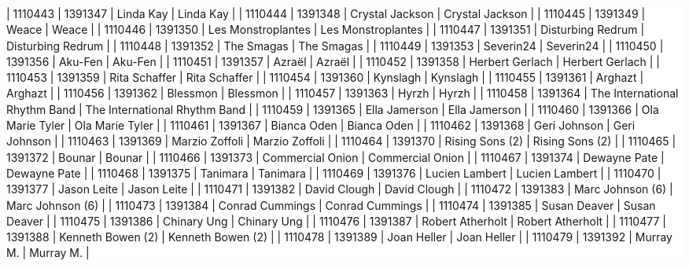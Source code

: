 | 1110443 | 1391347 | Linda Kay | Linda Kay |
| 1110444 | 1391348 | Crystal Jackson | Crystal Jackson |
| 1110445 | 1391349 | Weace | Weace |
| 1110446 | 1391350 | Les Monstroplantes | Les Monstroplantes |
| 1110447 | 1391351 | Disturbing Redrum | Disturbing Redrum |
| 1110448 | 1391352 | The Smagas | The Smagas |
| 1110449 | 1391353 | Severin24 | Severin24 |
| 1110450 | 1391356 | Aku-Fen | Aku-Fen |
| 1110451 | 1391357 | Azraël | Azraël |
| 1110452 | 1391358 | Herbert Gerlach | Herbert Gerlach |
| 1110453 | 1391359 | Rita Schaffer | Rita Schaffer |
| 1110454 | 1391360 | Kynslagh | Kynslagh |
| 1110455 | 1391361 | Arghazt | Arghazt |
| 1110456 | 1391362 | Blessmon | Blessmon |
| 1110457 | 1391363 | Hyrzh | Hyrzh |
| 1110458 | 1391364 | The International Rhythm Band | The International Rhythm Band |
| 1110459 | 1391365 | Ella Jamerson | Ella Jamerson |
| 1110460 | 1391366 | Ola Marie Tyler | Ola Marie Tyler |
| 1110461 | 1391367 | Bianca Oden | Bianca Oden |
| 1110462 | 1391368 | Geri Johnson | Geri Johnson |
| 1110463 | 1391369 | Marzio Zoffoli | Marzio Zoffoli |
| 1110464 | 1391370 | Rising Sons (2) | Rising Sons (2) |
| 1110465 | 1391372 | Bounar | Bounar |
| 1110466 | 1391373 | Commercial Onion | Commercial Onion |
| 1110467 | 1391374 | Dewayne Pate | Dewayne Pate |
| 1110468 | 1391375 | Tanimara | Tanimara |
| 1110469 | 1391376 | Lucien Lambert | Lucien Lambert |
| 1110470 | 1391377 | Jason Leite | Jason Leite |
| 1110471 | 1391382 | David Clough | David Clough |
| 1110472 | 1391383 | Marc Johnson (6) | Marc Johnson (6) |
| 1110473 | 1391384 | Conrad Cummings | Conrad Cummings |
| 1110474 | 1391385 | Susan Deaver | Susan Deaver |
| 1110475 | 1391386 | Chinary Ung | Chinary Ung |
| 1110476 | 1391387 | Robert Atherholt | Robert Atherholt |
| 1110477 | 1391388 | Kenneth Bowen (2) | Kenneth Bowen (2) |
| 1110478 | 1391389 | Joan Heller | Joan Heller |
| 1110479 | 1391392 | Murray M. | Murray M. |